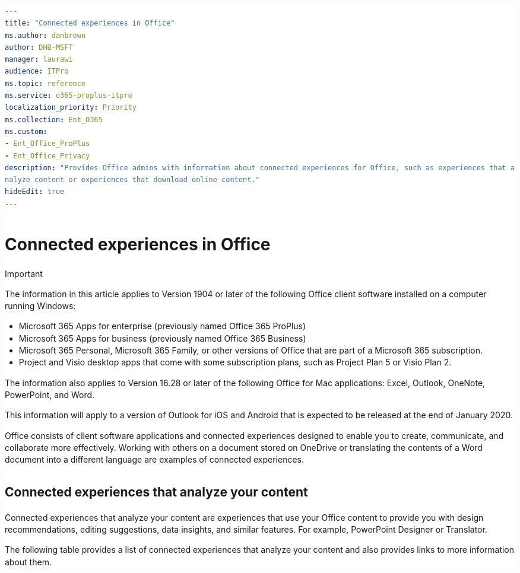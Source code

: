 ```yaml
---
title: "Connected experiences in Office"
ms.author: danbrown
author: DHB-MSFT
manager: laurawi
audience: ITPro
ms.topic: reference
ms.service: o365-proplus-itpro
localization_priority: Priority
ms.collection: Ent_O365
ms.custom: 
- Ent_Office_ProPlus
- Ent_Office_Privacy
description: "Provides Office admins with information about connected experiences for Office, such as experiences that analyze content or experiences that download online content."
hideEdit: true
---
```


# Connected experiences in Office

> [!IMPORTANT]
> The information in this article applies to Version 1904 or later of the following Office client software installed on a computer running Windows:
> - Microsoft 365 Apps for enterprise (previously named Office 365 ProPlus)
> - Microsoft 365 Apps for business (previously named Office 365 Business)
> - Microsoft 365 Personal, Microsoft 365 Family, or other versions of Office that are part of a Microsoft 365 subscription.
> - Project and Visio desktop apps that come with some subscription plans, such as Project Plan 5 or Visio Plan 2.
>
> The information also applies to Version 16.28 or later of the following Office for Mac applications: Excel, Outlook, OneNote, PowerPoint, and Word.
>
> This information will apply to a version of Outlook for iOS and Android that is expected to be released at the end of January 2020.

Office consists of client software applications and connected experiences designed to enable you to create, communicate, and collaborate more effectively. Working with others on a document stored on OneDrive or translating the contents of a Word document into a different language are examples of connected experiences.

## Connected experiences that analyze your content

Connected experiences that analyze your content are experiences that use your Office content to provide you with design recommendations, editing suggestions, data insights, and similar features. For example, PowerPoint Designer or Translator.

The following table provides a list of connected experiences that analyze your content and also provides links to more information about them.
